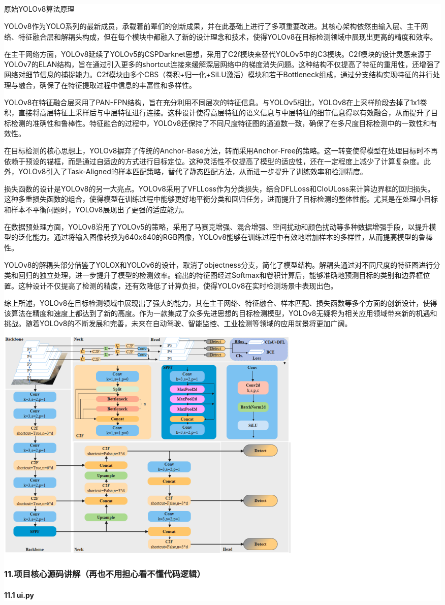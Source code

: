 原始YOLOv8算法原理

YOLOv8作为YOLO系列的最新成员，承载着前辈们的创新成果，并在此基础上进行了多项重要改进。其核心架构依然由输入层、主干网络、特征融合层和解耦头构成，但在每个模块中都融入了新的设计理念和技术，使得YOLOv8在目标检测领域中展现出更高的精度和效率。

在主干网络方面，YOLOv8延续了YOLOv5的CSPDarknet思想，采用了C2f模块来替代YOLOv5中的C3模块。C2f模块的设计灵感来源于YOLOv7的ELAN结构，旨在通过引入更多的shortcut连接来缓解深层网络中的梯度消失问题。这种结构不仅提高了特征的重用性，还增强了网络对细节信息的捕捉能力。C2f模块由多个CBS（卷积+归一化+SiLU激活）模块和若干Bottleneck组成，通过分支结构实现特征的并行处理与融合，确保了在特征提取过程中信息的丰富性和多样性。

YOLOv8在特征融合层采用了PAN-FPN结构，旨在充分利用不同层次的特征信息。与YOLOv5相比，YOLOv8在上采样阶段去掉了1x1卷积，直接将高层特征上采样后与中层特征进行连接。这种设计使得高层特征的语义信息与中层特征的细节信息得以有效融合，从而提升了目标检测的准确性和鲁棒性。特征融合的过程中，YOLOv8还保持了不同尺度特征图的通道数一致，确保了在多尺度目标检测中的一致性和有效性。

在目标检测的核心思想上，YOLOv8摒弃了传统的Anchor-Base方法，转而采用Anchor-Free的策略。这一转变使得模型在处理目标时不再依赖于预设的锚框，而是通过自适应的方式进行目标定位。这种灵活性不仅提高了模型的适应性，还在一定程度上减少了计算复杂度。此外，YOLOv8引入了Task-Aligned的样本匹配策略，替代了静态匹配方法，从而进一步提升了训练效率和检测精度。

损失函数的设计是YOLOv8的另一大亮点。YOLOv8采用了VFLLoss作为分类损失，结合DFLLoss和CIoULoss来计算边界框的回归损失。这种多重损失函数的组合，使得模型在训练过程中能够更好地平衡分类和回归任务，进而提升了目标检测的整体性能。尤其是在处理小目标和样本不平衡问题时，YOLOv8展现出了更强的适应能力。

在数据预处理方面，YOLOv8沿用了YOLOv5的策略，采用了马赛克增强、混合增强、空间扰动和颜色扰动等多种数据增强手段，以提升模型的泛化能力。通过将输入图像转换为640x640的RGB图像，YOLOv8能够在训练过程中有效地增加样本的多样性，从而提高模型的鲁棒性。

YOLOv8的解耦头部分借鉴了YOLOX和YOLOv6的设计，取消了objectness分支，简化了模型结构。解耦头通过对不同尺度的特征图进行分类和回归的独立处理，进一步提升了模型的检测效率。输出的特征图经过Softmax和卷积计算后，能够准确地预测目标的类别和边界框位置。这种设计不仅提高了检测的精度，还有效降低了计算负担，使得YOLOv8在实时检测场景中表现出色。

综上所述，YOLOv8在目标检测领域中展现出了强大的能力，其在主干网络、特征融合、样本匹配、损失函数等多个方面的创新设计，使得该算法在精度和速度上都达到了新的高度。作为一款集成了众多先进思想的目标检测模型，YOLOv8无疑将为相关应用领域带来新的机遇和挑战。随着YOLOv8的不断发展和完善，未来在自动驾驶、智能监控、工业检测等领域的应用前景将更加广阔。

![18.png](18.png)

### 11.项目核心源码讲解（再也不用担心看不懂代码逻辑）

#### 11.1 ui.py
